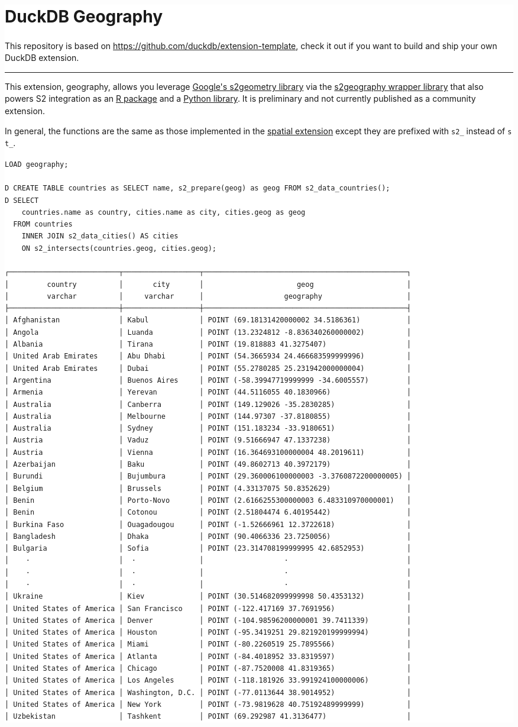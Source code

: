 # DuckDB Geography

This repository is based on https://github.com/duckdb/extension-template, check it out if you want to build and ship your own DuckDB extension.

---

This extension, geography, allows you leverage [Google's s2geometry library](https://github.com/google/s2geometry) via the [s2geography wrapper library](https://github.com/paleolimbot/s2geography) that also powers S2 integration as an [R package](https://r-spatial.github.io/s2) and a [Python library](https://github.com/benbovy/spherely). It is preliminary and not currently published as a community extension.

In general, the functions are the same as those implemented in the [spatial extension](https://duckdb.org/docs/extensions/spatial/functions.html) except they are prefixed with `s2_` instead of `st_`.

```
LOAD geography;

D CREATE TABLE countries as SELECT name, s2_prepare(geog) as geog FROM s2_data_countries();
D SELECT
    countries.name as country, cities.name as city, cities.geog as geog
  FROM countries
    INNER JOIN s2_data_cities() AS cities
    ON s2_intersects(countries.geog, cities.geog);

┌──────────────────────────┬──────────────────┬────────────────────────────────────────────────┐
│         country          │       city       │                      geog                      │
│         varchar          │     varchar      │                   geography                    │
├──────────────────────────┼──────────────────┼────────────────────────────────────────────────┤
│ Afghanistan              │ Kabul            │ POINT (69.18131420000002 34.5186361)           │
│ Angola                   │ Luanda           │ POINT (13.2324812 -8.836340260000002)          │
│ Albania                  │ Tirana           │ POINT (19.818883 41.3275407)                   │
│ United Arab Emirates     │ Abu Dhabi        │ POINT (54.3665934 24.466683599999996)          │
│ United Arab Emirates     │ Dubai            │ POINT (55.2780285 25.231942000000004)          │
│ Argentina                │ Buenos Aires     │ POINT (-58.39947719999999 -34.6005557)         │
│ Armenia                  │ Yerevan          │ POINT (44.5116055 40.1830966)                  │
│ Australia                │ Canberra         │ POINT (149.129026 -35.2830285)                 │
│ Australia                │ Melbourne        │ POINT (144.97307 -37.8180855)                  │
│ Australia                │ Sydney           │ POINT (151.183234 -33.9180651)                 │
│ Austria                  │ Vaduz            │ POINT (9.51666947 47.1337238)                  │
│ Austria                  │ Vienna           │ POINT (16.364693100000004 48.2019611)          │
│ Azerbaijan               │ Baku             │ POINT (49.8602713 40.3972179)                  │
│ Burundi                  │ Bujumbura        │ POINT (29.360006100000003 -3.3760872200000005) │
│ Belgium                  │ Brussels         │ POINT (4.33137075 50.8352629)                  │
│ Benin                    │ Porto-Novo       │ POINT (2.6166255300000003 6.483310970000001)   │
│ Benin                    │ Cotonou          │ POINT (2.51804474 6.40195442)                  │
│ Burkina Faso             │ Ouagadougou      │ POINT (-1.52666961 12.3722618)                 │
│ Bangladesh               │ Dhaka            │ POINT (90.4066336 23.7250056)                  │
│ Bulgaria                 │ Sofia            │ POINT (23.314708199999995 42.6852953)          │
│    ·                     │  ·               │                   ·                            │
│    ·                     │  ·               │                   ·                            │
│    ·                     │  ·               │                   ·                            │
│ Ukraine                  │ Kiev             │ POINT (30.514682099999998 50.4353132)          │
│ United States of America │ San Francisco    │ POINT (-122.417169 37.7691956)                 │
│ United States of America │ Denver           │ POINT (-104.98596200000001 39.7411339)         │
│ United States of America │ Houston          │ POINT (-95.3419251 29.821920199999994)         │
│ United States of America │ Miami            │ POINT (-80.2260519 25.7895566)                 │
│ United States of America │ Atlanta          │ POINT (-84.4018952 33.8319597)                 │
│ United States of America │ Chicago          │ POINT (-87.7520008 41.8319365)                 │
│ United States of America │ Los Angeles      │ POINT (-118.181926 33.991924100000006)         │
│ United States of America │ Washington, D.C. │ POINT (-77.0113644 38.9014952)                 │
│ United States of America │ New York         │ POINT (-73.9819628 40.75192489999999)          │
│ Uzbekistan               │ Tashkent         │ POINT (69.292987 41.3136477)                   │
```